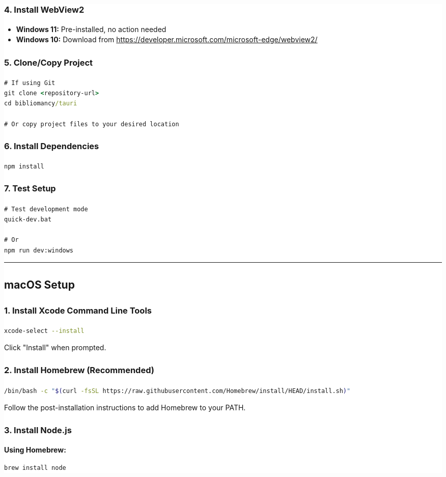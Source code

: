 ### 4. Install WebView2

- **Windows 11:** Pre-installed, no action needed
- **Windows 10:** Download from https://developer.microsoft.com/microsoft-edge/webview2/

### 5. Clone/Copy Project

```cmd
# If using Git
git clone <repository-url>
cd bibliomancy/tauri

# Or copy project files to your desired location
```

### 6. Install Dependencies

```cmd
npm install
```

### 7. Test Setup

```cmd
# Test development mode
quick-dev.bat

# Or
npm run dev:windows
```

---

## macOS Setup

### 1. Install Xcode Command Line Tools

```bash
xcode-select --install
```

Click "Install" when prompted.

### 2. Install Homebrew (Recommended)

```bash
/bin/bash -c "$(curl -fsSL https://raw.githubusercontent.com/Homebrew/install/HEAD/install.sh)"
```

Follow the post-installation instructions to add Homebrew to your PATH.

### 3. Install Node.js

**Using Homebrew:**
```bash
brew install node
```
